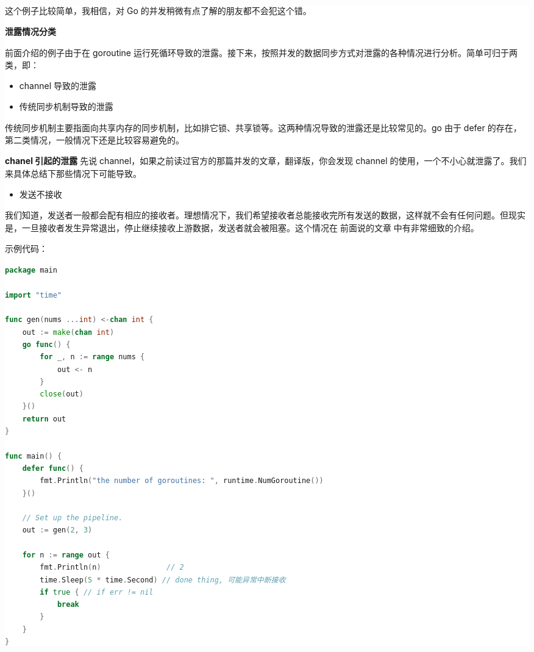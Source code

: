 这个例子比较简单，我相信，对 Go 的并发稍微有点了解的朋友都不会犯这个错。

**泄露情况分类**

前面介绍的例子由于在 goroutine 运行死循环导致的泄露。接下来，按照并发的数据同步方式对泄露的各种情况进行分析。简单可归于两类，即：

- channel 导致的泄露

- 传统同步机制导致的泄露

传统同步机制主要指面向共享内存的同步机制，比如排它锁、共享锁等。这两种情况导致的泄露还是比较常见的。go 由于 defer 的存在，第二类情况，一般情况下还是比较容易避免的。

__chanel 引起的泄露__
先说 channel，如果之前读过官方的那篇并发的文章，翻译版，你会发现 channel 的使用，一个不小心就泄露了。我们来具体总结下那些情况下可能导致。

- 发送不接收

我们知道，发送者一般都会配有相应的接收者。理想情况下，我们希望接收者总能接收完所有发送的数据，这样就不会有任何问题。但现实是，一旦接收者发生异常退出，停止继续接收上游数据，发送者就会被阻塞。这个情况在 前面说的文章 中有非常细致的介绍。

示例代码：

```go
package main

import "time"

func gen(nums ...int) <-chan int {
    out := make(chan int)
    go func() {
        for _, n := range nums {
            out <- n
        }
        close(out)
    }()
    return out
}

func main() {
    defer func() {
        fmt.Println("the number of goroutines: ", runtime.NumGoroutine())
    }()

    // Set up the pipeline.
    out := gen(2, 3)

    for n := range out {
        fmt.Println(n)               // 2
        time.Sleep(5 * time.Second) // done thing, 可能异常中断接收
        if true { // if err != nil 
            break
        }
    }
}
```
